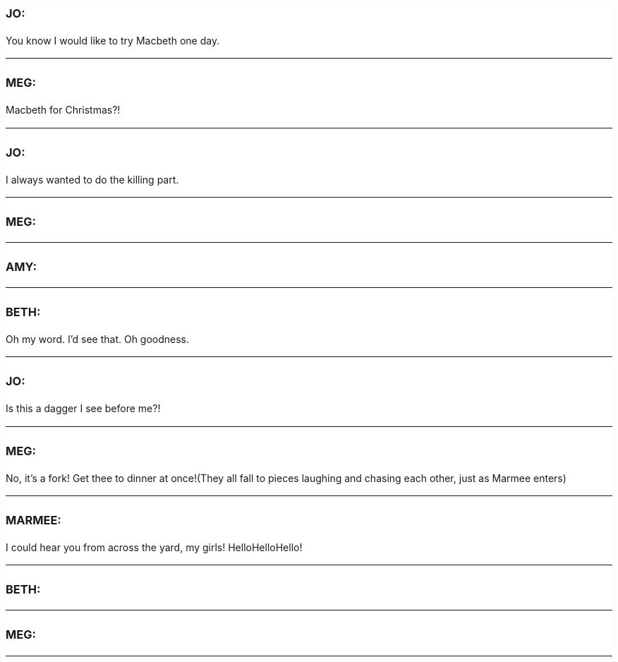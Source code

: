 
### JO:
You know I would like to try Macbeth one day. 

---

### MEG:
Macbeth for Christmas?!

---

### JO:
I always wanted to do the killing part. 

---

### MEG:

---

### AMY:

---

### BETH:
Oh my word. I’d see that. Oh goodness. 

---

### JO:
Is this a dagger I see before me?!

---

### MEG:
No, it’s a fork! Get thee to dinner at once!(They all fall to pieces laughing and chasing each other, just as Marmee enters)

---

### MARMEE:
I could hear you from across the yard, my girls! HelloHelloHello!

---

### BETH:

---

### MEG:

---